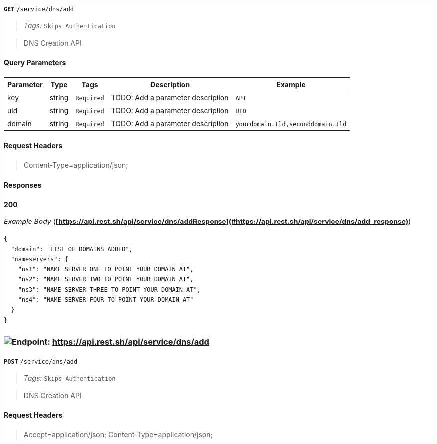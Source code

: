 
**`GET`** `/service/dns/add`

> *Tags:*  ``` Skips Authentication ``` 

> DNS Creation API




#### Query Parameters
| Parameter | Type | Tags | Description | Example |
|-----------|------| ---- |-------------| -------------------------------- |
| key | string |  ``` Required ```  | TODO: Add a parameter description | `API` | 
| uid | string |  ``` Required ```  | TODO: Add a parameter description | `UID` | 
| domain | string |  ``` Required ```  | TODO: Add a parameter description | `yourdomain.tld,seconddomain.tld` | 

#### Request Headers
>Content-Type=application/json;

#### Responses
**200** 


 *Example Body* (**[https://api.rest.sh/api/service/dns/addResponse](#https://api.rest.sh/api/service/dns/add_response)**) 

```
{
  "domain": "LIST OF DOMAINS ADDED",
  "nameservers": {
    "ns1": "NAME SERVER ONE TO POINT YOUR DOMAIN AT",
    "ns2": "NAME SERVER TWO TO POINT YOUR DOMAIN AT",
    "ns3": "NAME SERVER THREE TO POINT YOUR DOMAIN AT",
    "ns4": "NAME SERVER FOUR TO POINT YOUR DOMAIN AT"
  }
}
```


### <a name="https://api.rest.sh/api/service/dns/add"></a>![Endpoint: ](https://apidocs.io/img/method.png "https://api.rest.sh/api/service/dns/add") https://api.rest.sh/api/service/dns/add


**`POST`** `/service/dns/add`

> *Tags:*  ``` Skips Authentication ``` 

> DNS Creation API




#### Request Headers
>Accept=application/json;
>Content-Type=application/json;
